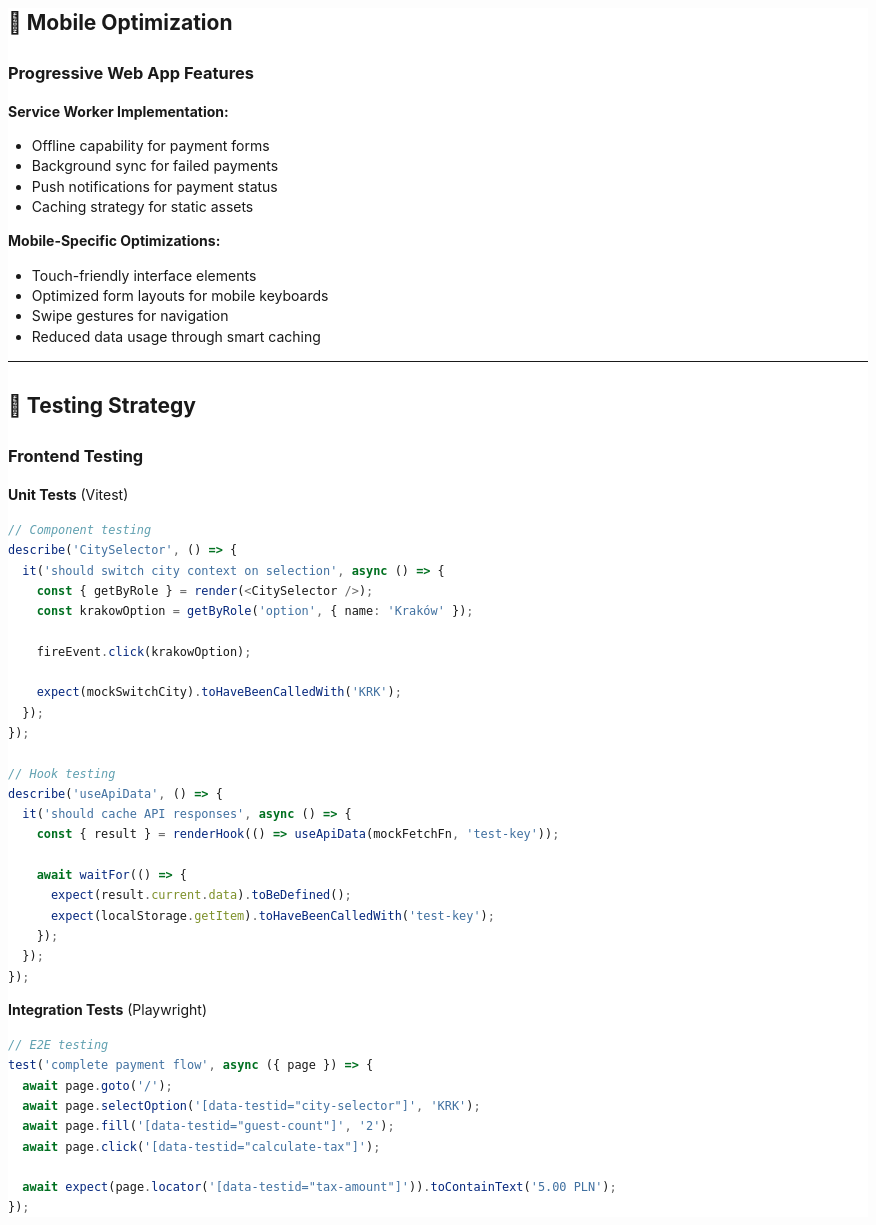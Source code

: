 
## 📱 Mobile Optimization

### Progressive Web App Features

**Service Worker Implementation:**
- Offline capability for payment forms
- Background sync for failed payments
- Push notifications for payment status
- Caching strategy for static assets

**Mobile-Specific Optimizations:**
- Touch-friendly interface elements
- Optimized form layouts for mobile keyboards
- Swipe gestures for navigation
- Reduced data usage through smart caching

---

## 🧪 Testing Strategy

### Frontend Testing

**Unit Tests** (Vitest)
```typescript
// Component testing
describe('CitySelector', () => {
  it('should switch city context on selection', async () => {
    const { getByRole } = render(<CitySelector />);
    const krakowOption = getByRole('option', { name: 'Kraków' });

    fireEvent.click(krakowOption);

    expect(mockSwitchCity).toHaveBeenCalledWith('KRK');
  });
});

// Hook testing
describe('useApiData', () => {
  it('should cache API responses', async () => {
    const { result } = renderHook(() => useApiData(mockFetchFn, 'test-key'));

    await waitFor(() => {
      expect(result.current.data).toBeDefined();
      expect(localStorage.getItem).toHaveBeenCalledWith('test-key');
    });
  });
});
```

**Integration Tests** (Playwright)
```typescript
// E2E testing
test('complete payment flow', async ({ page }) => {
  await page.goto('/');
  await page.selectOption('[data-testid="city-selector"]', 'KRK');
  await page.fill('[data-testid="guest-count"]', '2');
  await page.click('[data-testid="calculate-tax"]');

  await expect(page.locator('[data-testid="tax-amount"]')).toContainText('5.00 PLN');
});
```
